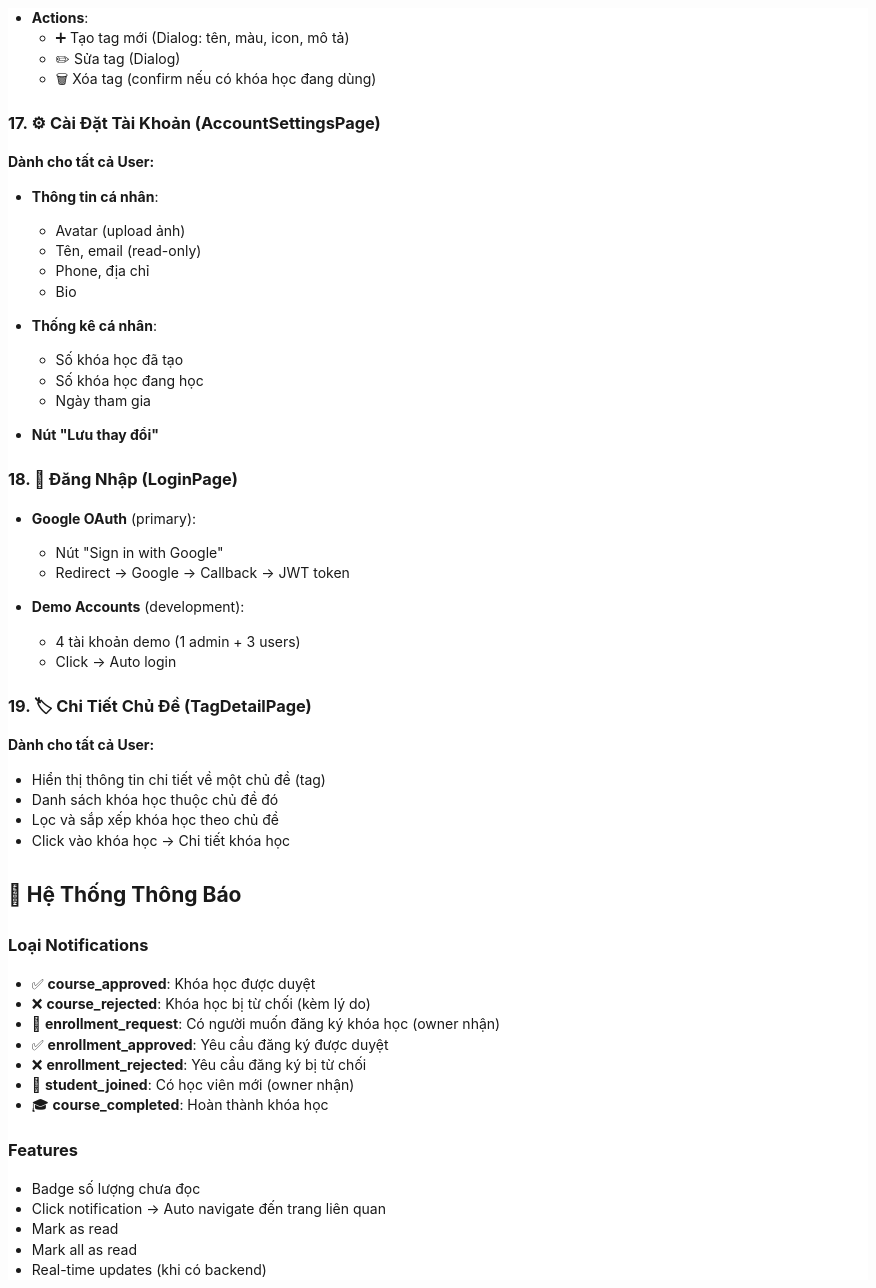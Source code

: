 - **Actions**:
  - ➕ Tạo tag mới (Dialog: tên, màu, icon, mô tả)
  - ✏️ Sửa tag (Dialog)
  - 🗑️ Xóa tag (confirm nếu có khóa học đang dùng)

### 17. ⚙️ Cài Đặt Tài Khoản (AccountSettingsPage)
**Dành cho tất cả User:**
- **Thông tin cá nhân**:
  - Avatar (upload ảnh)
  - Tên, email (read-only)
  - Phone, địa chỉ
  - Bio
  
- **Thống kê cá nhân**:
  - Số khóa học đã tạo
  - Số khóa học đang học
  - Ngày tham gia

- **Nút "Lưu thay đổi"**

### 18. 🔐 Đăng Nhập (LoginPage)
- **Google OAuth** (primary):
  - Nút "Sign in with Google"
  - Redirect → Google → Callback → JWT token
  
- **Demo Accounts** (development):
  - 4 tài khoản demo (1 admin + 3 users)
  - Click → Auto login

### 19. 🏷️ Chi Tiết Chủ Đề (TagDetailPage)
**Dành cho tất cả User:**
- Hiển thị thông tin chi tiết về một chủ đề (tag)
- Danh sách khóa học thuộc chủ đề đó
- Lọc và sắp xếp khóa học theo chủ đề
- Click vào khóa học → Chi tiết khóa học

## 🔔 Hệ Thống Thông Báo

### Loại Notifications
- ✅ **course_approved**: Khóa học được duyệt
- ❌ **course_rejected**: Khóa học bị từ chối (kèm lý do)
- 📝 **enrollment_request**: Có người muốn đăng ký khóa học (owner nhận)
- ✅ **enrollment_approved**: Yêu cầu đăng ký được duyệt
- ❌ **enrollment_rejected**: Yêu cầu đăng ký bị từ chối
- 👥 **student_joined**: Có học viên mới (owner nhận)
- 🎓 **course_completed**: Hoàn thành khóa học

### Features
- Badge số lượng chưa đọc
- Click notification → Auto navigate đến trang liên quan
- Mark as read
- Mark all as read
- Real-time updates (khi có backend)

